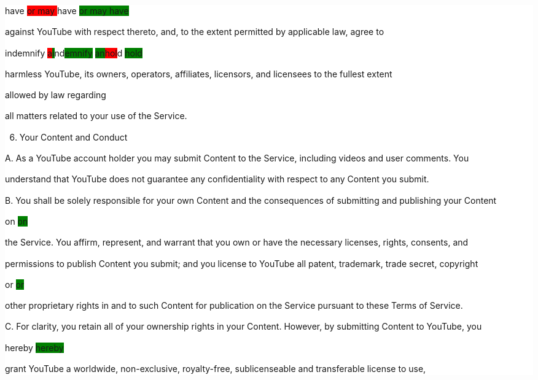 
have</span> <span style="background-color: red;">or may </span>have <span style="background-color: green;">or may have


</span>against YouTube with respect thereto, and, to the extent permitted by applicable law, agree to<span style="background-color: red;">


indemnify</span> <span style="background-color: red;">a</span><span style="background-color: green;">i</span>nd<span style="background-color: green;">emnify</span> <span style="background-color: green;">an</span><span style="background-color: red;">hol</span>d <span style="background-color: green;">hold


</span>harmless YouTube, its owners, operators, affiliates, licensors, and licensees to the fullest extent<span style="background-color: green;"> </span><span style="background-color: red;">


</span>allowed by law regarding<span style="background-color: red;"> </span><span style="background-color: green;">


</span>all matters related to your use of the Service.


6. Your Content and Conduct


A. As a YouTube account holder you may submit Content to the Service, including videos and user comments. You


understand that YouTube does not guarantee any confidentiality with respect to any Content you submit.


B. You shall be solely responsible for your own Content and the consequences of submitting and publishing your Content<span style="background-color: red;">


on</span> <span style="background-color: green;">on


</span>the Service. You affirm, represent, and warrant that you own or have the necessary licenses, rights, consents, and


permissions to publish Content you submit; and you license to YouTube all patent, trademark, trade secret, copyright<span style="background-color: red;">


or</span> <span style="background-color: green;">or


</span>other proprietary rights in and to such Content for publication on the Service pursuant to these Terms of Service.


C. For clarity, you retain all of your ownership rights in your Content. However, by submitting Content to YouTube, you<span style="background-color: red;">


hereby</span> <span style="background-color: green;">hereby


</span>grant YouTube a worldwide, non-exclusive, royalty-free, sublicenseable and transferable license to use,<span style="background-color: red;">
